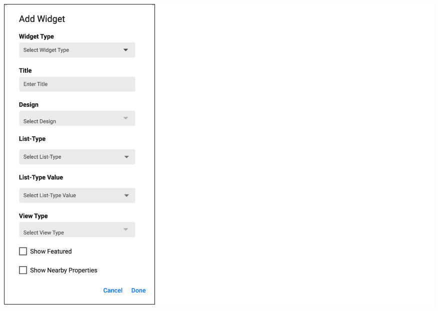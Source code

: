  <img src="../../images/home-add-section-screenshot.png" alt="home-add-section-screenshot" title="home-add-section-screenshot" width=300 height=600 border="1px solid"/>  
